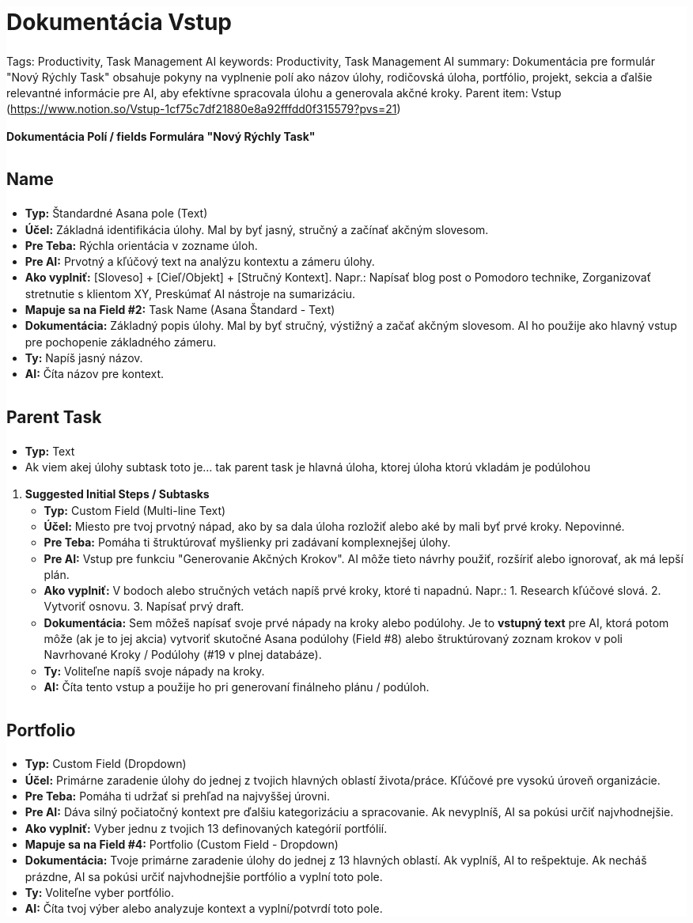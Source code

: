 # Dokumentácia Vstup

Tags: Productivity, Task Management
AI keywords: Productivity, Task Management
AI summary: Dokumentácia pre formulár "Nový Rýchly Task" obsahuje pokyny na vyplnenie polí ako názov úlohy, rodičovská úloha, portfólio, projekt, sekcia a ďalšie relevantné informácie pre AI, aby efektívne spracovala úlohu a generovala akčné kroky.
Parent item: Vstup (https://www.notion.so/Vstup-1cf75c7df21880e8a92fffdd0f315579?pvs=21)

**Dokumentácia Polí / fields Formulára "Nový Rýchly Task"**

## **Name**

- **Typ:** Štandardné Asana pole (Text)
- **Účel:** Základná identifikácia úlohy. Mal by byť jasný, stručný a začínať akčným slovesom.
- **Pre Teba:** Rýchla orientácia v zozname úloh.
- **Pre AI:** Prvotný a kľúčový text na analýzu kontextu a zámeru úlohy.
- **Ako vyplniť:** [Sloveso] + [Cieľ/Objekt] + [Stručný Kontext]. Napr.: Napísať blog post o Pomodoro technike, Zorganizovať stretnutie s klientom XY, Preskúmať AI nástroje na sumarizáciu.
- **Mapuje sa na Field #2:** Task Name (Asana Štandard - Text)
- **Dokumentácia:** Základný popis úlohy. Mal by byť stručný, výstižný a začať akčným slovesom. AI ho použije ako hlavný vstup pre pochopenie základného zámeru.
- **Ty:** Napíš jasný názov.
- **AI:** Číta názov pre kontext.

## Parent Task

- **Typ:** Text
- Ak viem akej úlohy subtask toto je… tak parent task je hlavná úloha, ktorej úloha ktorú vkladám je podúlohou
1. **Suggested Initial Steps / Subtasks**
    - **Typ:** Custom Field (Multi-line Text)
    - **Účel:** Miesto pre tvoj prvotný nápad, ako by sa dala úloha rozložiť alebo aké by mali byť prvé kroky. Nepovinné.
    - **Pre Teba:** Pomáha ti štruktúrovať myšlienky pri zadávaní komplexnejšej úlohy.
    - **Pre AI:** Vstup pre funkciu "Generovanie Akčných Krokov". AI môže tieto návrhy použiť, rozšíriť alebo ignorovať, ak má lepší plán.
    - **Ako vyplniť:** V bodoch alebo stručných vetách napíš prvé kroky, ktoré ti napadnú. Napr.: 1. Research kľúčové slová. 2. Vytvoriť osnovu. 3. Napísať prvý draft.
    - **Dokumentácia:** Sem môžeš napísať svoje prvé nápady na kroky alebo podúlohy. Je to **vstupný text** pre AI, ktorá potom môže (ak je to jej akcia) vytvoriť skutočné Asana podúlohy (Field #8) alebo štruktúrovaný zoznam krokov v poli Navrhované Kroky / Podúlohy (#19 v plnej databáze).
    - **Ty:** Voliteľne napíš svoje nápady na kroky.
    - **AI:** Číta tento vstup a použije ho pri generovaní finálneho plánu / podúloh.

## **Portfolio**

- **Typ:** Custom Field (Dropdown)
- **Účel:** Primárne zaradenie úlohy do jednej z tvojich hlavných oblastí života/práce. Kľúčové pre vysokú úroveň organizácie.
- **Pre Teba:** Pomáha ti udržať si prehľad na najvyššej úrovni.
- **Pre AI:** Dáva silný počiatočný kontext pre ďalšiu kategorizáciu a spracovanie. Ak nevyplníš, AI sa pokúsi určiť najvhodnejšie.
- **Ako vyplniť:** Vyber jednu z tvojich 13 definovaných kategórií portfólií.
- **Mapuje sa na Field #4:** Portfolio (Custom Field - Dropdown)
- **Dokumentácia:** Tvoje primárne zaradenie úlohy do jednej z 13 hlavných oblastí. Ak vyplníš, AI to rešpektuje. Ak necháš prázdne, AI sa pokúsi určiť najvhodnejšie portfólio a vyplní toto pole.
- **Ty:** Voliteľne vyber portfólio.
- **AI:** Číta tvoj výber alebo analyzuje kontext a vyplní/potvrdí toto pole.
